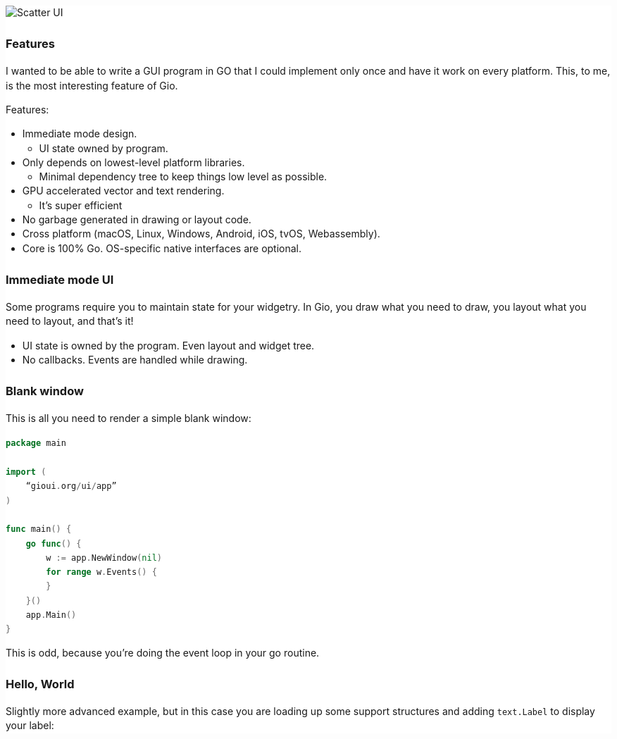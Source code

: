 ![Scatter UI](/gophercon-2019/gophercon-2019-gio-scatter-ui.jpg "Scatter UI")

### Features

I wanted to be able to write a GUI program in GO that I could implement only once and have it work on every platform. This, to me, is the most interesting feature of Gio.

Features:

- Immediate mode design.
  - UI state owned by program.
- Only depends on lowest-level platform libraries.
  - Minimal dependency tree to keep things low level as possible.
- GPU accelerated vector and text rendering.
  - It’s super efficient
- No garbage generated in drawing or layout code.
- Cross platform (macOS, Linux, Windows, Android, iOS, tvOS, Webassembly).
- Core is 100% Go. OS-specific native interfaces are optional.

### Immediate mode UI

Some programs require you to maintain state for your widgetry. In Gio, you draw what you need to draw, you layout what you need to layout, and that’s it!

- UI state is owned by the program. Even layout and widget tree.
- No callbacks. Events are handled while drawing.

### Blank window

This is all you need to render a simple blank window:

```go
package main

import (
    “gioui.org/ui/app”
)

func main() {
    go func() {
        w := app.NewWindow(nil)
        for range w.Events() {
        }
    }()
    app.Main()
}
```

This is odd, because you’re doing the event loop in your go routine.

### Hello, World

Slightly more advanced example, but in this case you are loading up some support structures and adding `text.Label` to display your label:

